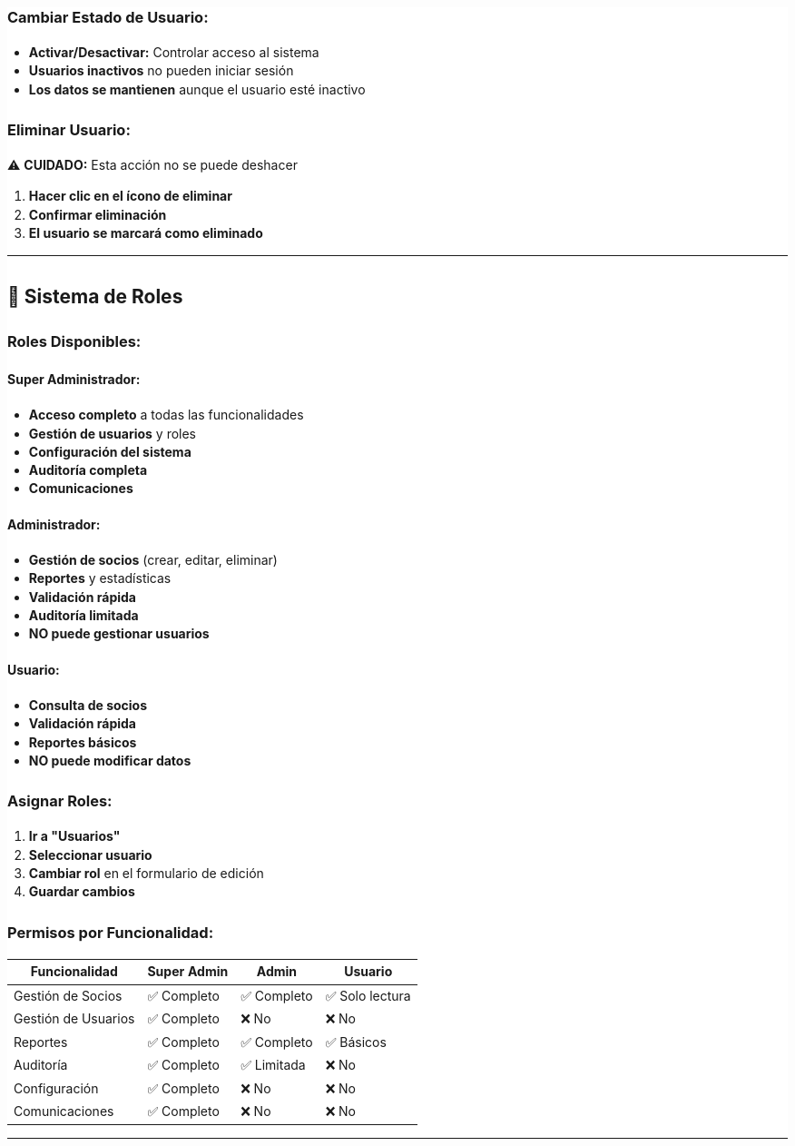 ### **Cambiar Estado de Usuario:**
- **Activar/Desactivar:** Controlar acceso al sistema
- **Usuarios inactivos** no pueden iniciar sesión
- **Los datos se mantienen** aunque el usuario esté inactivo

### **Eliminar Usuario:**
⚠️ **CUIDADO:** Esta acción no se puede deshacer
1. **Hacer clic en el ícono de eliminar**
2. **Confirmar eliminación**
3. **El usuario se marcará como eliminado**

---

## 🔐 **Sistema de Roles**

### **Roles Disponibles:**

#### **Super Administrador:**
- **Acceso completo** a todas las funcionalidades
- **Gestión de usuarios** y roles
- **Configuración del sistema**
- **Auditoría completa**
- **Comunicaciones**

#### **Administrador:**
- **Gestión de socios** (crear, editar, eliminar)
- **Reportes** y estadísticas
- **Validación rápida**
- **Auditoría limitada**
- **NO puede gestionar usuarios**

#### **Usuario:**
- **Consulta de socios**
- **Validación rápida**
- **Reportes básicos**
- **NO puede modificar datos**

### **Asignar Roles:**
1. **Ir a "Usuarios"**
2. **Seleccionar usuario**
3. **Cambiar rol** en el formulario de edición
4. **Guardar cambios**

### **Permisos por Funcionalidad:**

| Funcionalidad | Super Admin | Admin | Usuario |
|---------------|-------------|-------|---------|
| Gestión de Socios | ✅ Completo | ✅ Completo | ✅ Solo lectura |
| Gestión de Usuarios | ✅ Completo | ❌ No | ❌ No |
| Reportes | ✅ Completo | ✅ Completo | ✅ Básicos |
| Auditoría | ✅ Completo | ✅ Limitada | ❌ No |
| Configuración | ✅ Completo | ❌ No | ❌ No |
| Comunicaciones | ✅ Completo | ❌ No | ❌ No |

---